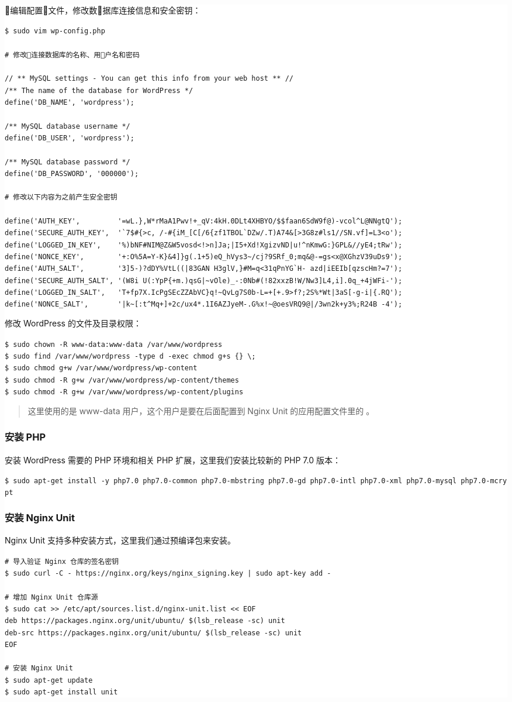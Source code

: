 编辑配置文件，修改数据库连接信息和安全密钥：

```
$ sudo vim wp-config.php

# 修改连接数据库的名称、用户名和密码

// ** MySQL settings - You can get this info from your web host ** //
/** The name of the database for WordPress */
define('DB_NAME', 'wordpress');

/** MySQL database username */
define('DB_USER', 'wordpress');

/** MySQL database password */
define('DB_PASSWORD', '000000');

# 修改以下内容为之前产生安全密钥

define('AUTH_KEY',         '=wL.},W*rMaA1Pwv!+_qV:4kH.0DLt4XHBYO/$$faan6SdW9f@)-vcol^L@NNgtQ');
define('SECURE_AUTH_KEY',  '`7$#{>c, /-#{iM_[C[/6{zf1TBOL`DZw/.T)A74&[>3G8z#ls1//SN.vf]=L3<o');
define('LOGGED_IN_KEY',    '%)bNF#NIM@Z&W5vosd<!>n]Ja;|I5+Xd!XgizvND|u!^nKmwG:}GPL&//yE4;tRw');
define('NONCE_KEY',        '+:O%5A=Y-K}&4]}g(.1+5)eQ_hVys3~/cj?9SRf_0;mq&@-=gs<x@XGhzV39uDs9');
define('AUTH_SALT',        '3]5-)?dDY%VtL((|83GAN H3glV,}#M=q<31qPnYG`H- azd|iEEIb[qzscHm?=7');
define('SECURE_AUTH_SALT', '(W8i U(:YpP{+m.)qsG|~vOle)_-:0Nb#(!82xxzB!W/Nw3]L4,i].0q_+4jWFi-');
define('LOGGED_IN_SALT',   'T+fp7X.IcPgSEcZZAbVC}q!~QvLg7S0b-L=+[+.9>f?;2S%*Wt|3aS[-g-i|{.RQ');
define('NONCE_SALT',       '|k~[:t^Mq+]+2c/ux4*.1I6AZJyeM-.G%x!~@oesVRQ9@|/3wn2k+y3%;R24B -4');
```

修改 WordPress 的文件及目录权限：

```
$ sudo chown -R www-data:www-data /var/www/wordpress
$ sudo find /var/www/wordpress -type d -exec chmod g+s {} \;
$ sudo chmod g+w /var/www/wordpress/wp-content
$ sudo chmod -R g+w /var/www/wordpress/wp-content/themes
$ sudo chmod -R g+w /var/www/wordpress/wp-content/plugins
```

> 这里使用的是 www-data 用户，这个用户是要在后面配置到 Nginx Unit 的应用配置文件里的 。

### 安装 PHP

安装 WordPress 需要的 PHP 环境和相关 PHP 扩展，这里我们安装比较新的 PHP 7.0 版本：

```
$ sudo apt-get install -y php7.0 php7.0-common php7.0-mbstring php7.0-gd php7.0-intl php7.0-xml php7.0-mysql php7.0-mcrypt
```

### 安装 Nginx Unit

Nginx Unit 支持多种安装方式，这里我们通过预编译包来安装。

```
# 导入验证 Nginx 仓库的签名密钥
$ sudo curl -C - https://nginx.org/keys/nginx_signing.key | sudo apt-key add -

# 增加 Nginx Unit 仓库源
$ sudo cat >> /etc/apt/sources.list.d/nginx-unit.list << EOF
deb https://packages.nginx.org/unit/ubuntu/ $(lsb_release -sc) unit
deb-src https://packages.nginx.org/unit/ubuntu/ $(lsb_release -sc) unit
EOF

# 安装 Nginx Unit
$ sudo apt-get update
$ sudo apt-get install unit
```
